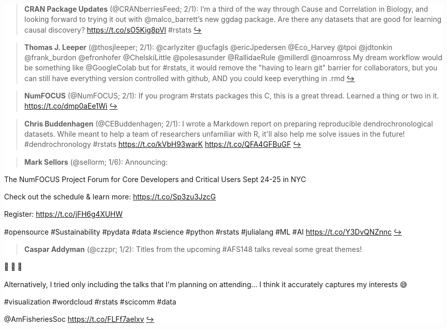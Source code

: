 


> **CRAN Package Updates** (@CRANberriesFeed; 2/1): I’m a third of the way through Cause and Correlation in Biology, and looking forward to trying it out with @malco_barrett’s new ggdag package. Are there any datasets that are good for learning causal discovery? https://t.co/sO5Kig8pVl #rstats  [&#8618;](https://twitter.com/dataandme/status/1027269741956739072)




> **Thomas J. Leeper** (@thosjleeper; 2/1): @carlyziter @ucfagls @ericJpedersen @Eco_Harvey @tpoi @jdtonkin @frank_burdon @efronhofer @ChelskiLittle @polesasunder @RallidaeRule @millerdl @noamross My dream workflow would be something like @GoogleColab but for #rstats, it would remove the "having to learn git" barrier for collaborators, but you can still have everything version controlled with github, AND you could keep everything in .rmd  [&#8618;](https://twitter.com/dataandme/status/1027264832129691649)




> **NumFOCUS** (@NumFOCUS; 2/1): If you program #rstats packages this C, this is a great thread.  Learned a thing or two in it. https://t.co/dmp0aEe1Wi  [&#8618;](https://twitter.com/dataandme/status/1027263016830685184)




> **Chris Buddenhagen** (@CEBuddenhagen; 2/1): I wrote a Markdown report on preparing reproducible dendrochronological datasets.
While meant to help a team of researchers unfamiliar with R, it'll also help me solve issues in the future! #dendrochronology #rstats https://t.co/kVbH93warK https://t.co/QFA4GFBuGF  [&#8618;](https://twitter.com/dataandme/status/1027249486219960320)




> **Mark Sellors** (@sellorm; 1/6): Announcing:
>
The NumFOCUS Project Forum for Core Developers and Critical Users
Sept 24-25 in NYC
>
Check out the schedule &amp; learn more: https://t.co/Sp3zu3JzcG
>
Register: https://t.co/jFH6g4XUHW
>
#opensource #Sustainability #pydata #data #science #python #rstats #julialang #ML #AI https://t.co/Y3DvQNZnnc  [&#8618;](https://twitter.com/dataandme/status/1027250716522500097)




> **Caspar Addyman** (@czzpr; 1/2): Titles from the upcoming #AFS148 talks reveal some great themes!
>
🎣    🌊    🐡
>
Alternatively, I tried only including the talks that I'm planning on attending... I think it accurately captures my interests 😅
>
#visualization #wordcloud #rstats #scicomm #data
>
@AmFisheriesSoc https://t.co/FLFf7aeIxv  [&#8618;](https://twitter.com/dataandme/status/1027298086752800769)
